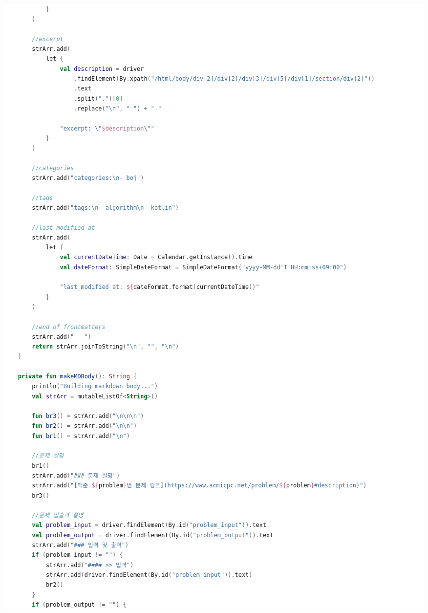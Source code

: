 ```kotlin
            }
        )

        //excerpt
        strArr.add(
            let {
                val description = driver
                    .findElement(By.xpath("/html/body/div[2]/div[2]/div[3]/div[5]/div[1]/section/div[2]"))
                    .text
                    .split(".")[0]
                    .replace("\n", " ") + "."

                "excerpt: \"$description\""
            }
        )

        //categories
        strArr.add("categories:\n- boj")

        //tags
        strArr.add("tags:\n- algorithm\n- kotlin")

        //last_modified_at
        strArr.add(
            let {
                val currentDateTime: Date = Calendar.getInstance().time
                val dateFormat: SimpleDateFormat = SimpleDateFormat("yyyy-MM-dd'T'HH:mm:ss+09:00")

                "last_modified_at: ${dateFormat.format(currentDateTime)}"
            }
        )

        //end of frontmatters
        strArr.add("---")
        return strArr.joinToString("\n", "", "\n")
    }

    private fun makeMDBody(): String {
        println("Building markdown body...")
        val strArr = mutableListOf<String>()

        fun br3() = strArr.add("\n\n\n")
        fun br2() = strArr.add("\n\n")
        fun br1() = strArr.add("\n")

        //문제 설명
        br1()
        strArr.add("### 문제 설명")
        strArr.add("[백준 ${problem}번 문제 링크](https://www.acmicpc.net/problem/${problem}#description)")
        br3()

        //문제 입출력 설명
        val problem_input = driver.findElement(By.id("problem_input")).text
        val problem_output = driver.findElement(By.id("problem_output")).text
        strArr.add("### 입력 및 출력")
        if (problem_input != "") {
            strArr.add("#### >> 입력")
            strArr.add(driver.findElement(By.id("problem_input")).text)
            br2()
        }
        if (problem_output != "") {
```